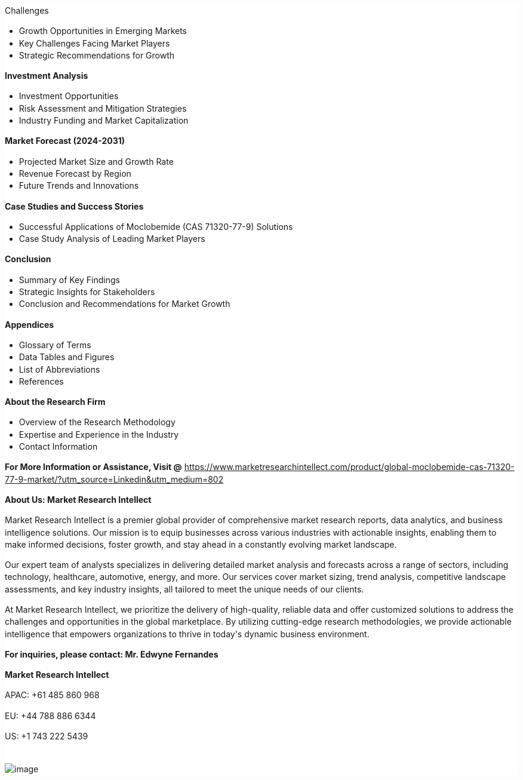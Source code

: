 Challenges</strong></p><ul><li>Growth Opportunities in Emerging Markets</li><li>Key Challenges Facing Market Players</li><li>Strategic Recommendations for Growth</li></ul><p><strong>Investment Analysis</strong></p><ul><li>Investment Opportunities</li><li>Risk Assessment and Mitigation Strategies</li><li>Industry Funding and Market Capitalization</li></ul><p><strong>Market Forecast (2024-2031)</strong></p><ul><li>Projected Market Size and Growth Rate</li><li>Revenue Forecast by Region</li><li>Future Trends and Innovations</li></ul><p><strong>Case Studies and Success Stories</strong></p><ul><li>Successful Applications of Moclobemide (CAS 71320-77-9) Solutions</li><li>Case Study Analysis of Leading Market Players</li></ul><p><strong>Conclusion</strong></p><ul><li>Summary of Key Findings</li><li>Strategic Insights for Stakeholders</li><li>Conclusion and Recommendations for Market Growth</li></ul><p><strong>Appendices</strong></p><ul><li>Glossary of Terms</li><li>Data Tables and Figures</li><li>List of Abbreviations</li><li>References</li></ul><p><strong>About the Research Firm</strong></p><ul><li>Overview of the Research Methodology</li><li>Expertise and Experience in the Industry</li><li>Contact Information</li></ul></div><div class="article-main__content" data-test-id="publishing-text-block"><p><span class="font-[700]"><strong>For More Information or Assistance, Visit @</strong>&nbsp;<a href="https://www.marketresearchintellect.com/product/global-moclobemide-cas-71320-77-9-market/?utm_source=Linkedin&utm_medium=802">https://www.marketresearchintellect.com/product/global-moclobemide-cas-71320-77-9-market/?utm_source=Linkedin&utm_medium=802</a></span></p><p><strong>About Us: Market Research Intellect</strong></p><p>Market Research Intellect is a premier global provider of comprehensive market research reports, data analytics, and business intelligence solutions. Our mission is to equip businesses across various industries with actionable insights, enabling them to make informed decisions, foster growth, and stay ahead in a constantly evolving market landscape.</p><p>Our expert team of analysts specializes in delivering detailed market analysis and forecasts across a range of sectors, including technology, healthcare, automotive, energy, and more. Our services cover market sizing, trend analysis, competitive landscape assessments, and key industry insights, all tailored to meet the unique needs of our clients.</p><p>At Market Research Intellect, we prioritize the delivery of high-quality, reliable data and offer customized solutions to address the challenges and opportunities in the global marketplace. By utilizing cutting-edge research methodologies, we provide actionable intelligence that empowers organizations to thrive in today's dynamic business environment.</p><p><strong>For inquiries, please contact: Mr. Edwyne Fernandes</strong></p><p><strong>Market Research Intellect</strong></p><p>APAC: +61 485 860 968</p><p>EU: +44 788 886 6344</p><p>US: +1 743 222 5439</p></div><div class="article-main__content" data-test-id="publishing-text-block">&nbsp;</div>
![image](https://github.com/user-attachments/assets/bf9a2786-43ec-427c-9fe9-8b28067bc136)
